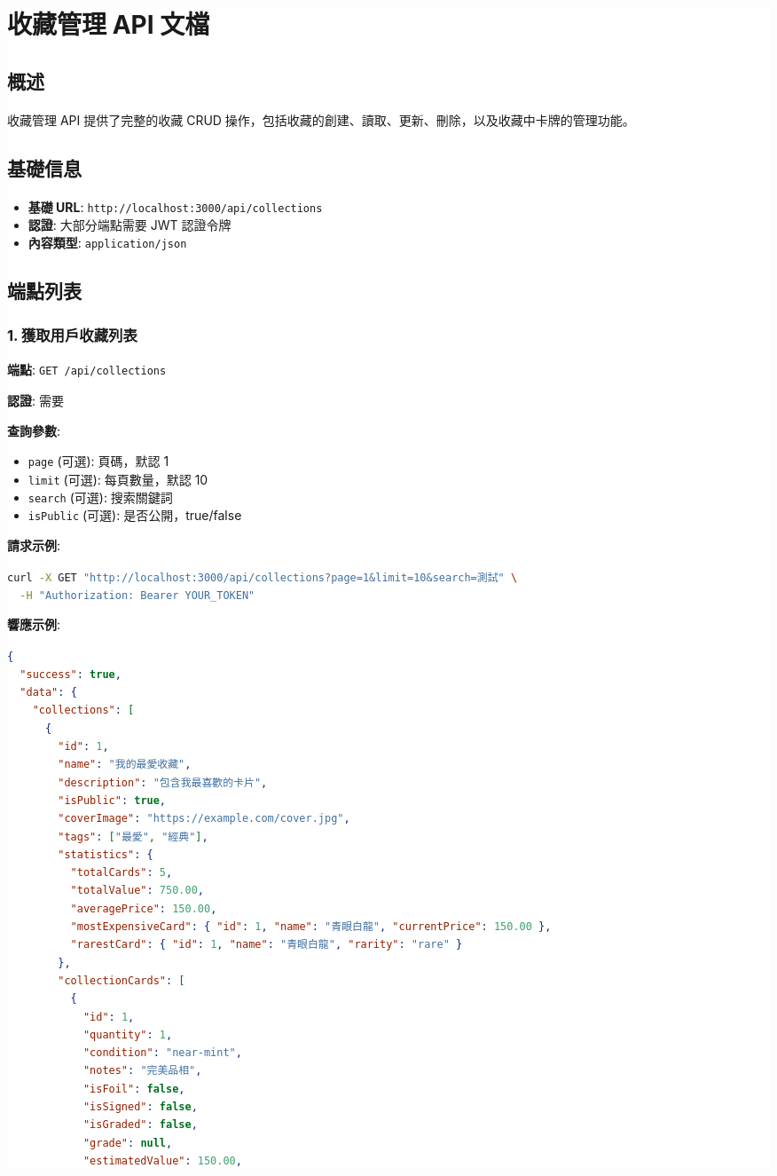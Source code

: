 # 收藏管理 API 文檔

## 概述

收藏管理 API 提供了完整的收藏 CRUD 操作，包括收藏的創建、讀取、更新、刪除，以及收藏中卡牌的管理功能。

## 基礎信息

- **基礎 URL**: `http://localhost:3000/api/collections`
- **認證**: 大部分端點需要 JWT 認證令牌
- **內容類型**: `application/json`

## 端點列表

### 1. 獲取用戶收藏列表

**端點**: `GET /api/collections`

**認證**: 需要

**查詢參數**:
- `page` (可選): 頁碼，默認 1
- `limit` (可選): 每頁數量，默認 10
- `search` (可選): 搜索關鍵詞
- `isPublic` (可選): 是否公開，true/false

**請求示例**:
```bash
curl -X GET "http://localhost:3000/api/collections?page=1&limit=10&search=測試" \
  -H "Authorization: Bearer YOUR_TOKEN"
```

**響應示例**:
```json
{
  "success": true,
  "data": {
    "collections": [
      {
        "id": 1,
        "name": "我的最愛收藏",
        "description": "包含我最喜歡的卡片",
        "isPublic": true,
        "coverImage": "https://example.com/cover.jpg",
        "tags": ["最愛", "經典"],
        "statistics": {
          "totalCards": 5,
          "totalValue": 750.00,
          "averagePrice": 150.00,
          "mostExpensiveCard": { "id": 1, "name": "青眼白龍", "currentPrice": 150.00 },
          "rarestCard": { "id": 1, "name": "青眼白龍", "rarity": "rare" }
        },
        "collectionCards": [
          {
            "id": 1,
            "quantity": 1,
            "condition": "near-mint",
            "notes": "完美品相",
            "isFoil": false,
            "isSigned": false,
            "isGraded": false,
            "grade": null,
            "estimatedValue": 150.00,
```